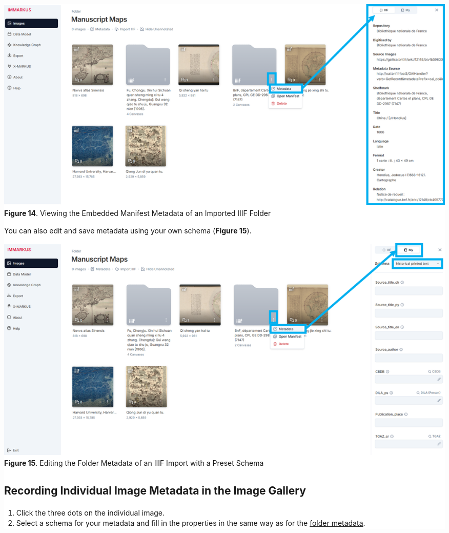   ![06_Fig-14](update-images/06_working-with-Metadata_fig14.png)
   **Figure 14**. Viewing the Embedded Manifest Metadata of an Imported IIIF Folder
   
   You can also edit and save metadata using your own schema (**Figure 15**).  

   ![06_Fig-15](update-images/06_working-with-Metadata_fig15.png)
   **Figure 15**. Editing the Folder Metadata of an IIIF Import with a Preset Schema

## Recording Individual Image Metadata in the Image Gallery 
1. Click the three dots on the individual image. 
2. Select a schema for your metadata and fill in the properties in the same way as for the [folder metadata](https://github.com/rsimon/immarkus/wiki/06-Working-with-Metadata#recording-folder-metadata-in-the-image-gallery).
